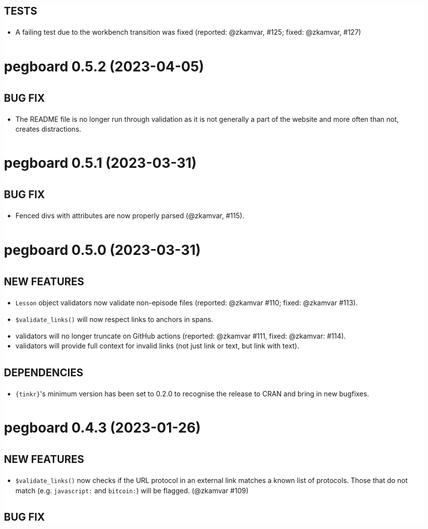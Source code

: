TESTS
-----

* A failing test due to the workbench transition was fixed (reported:
  @zkamvar, #125; fixed: @zkamvar, #127)


# pegboard 0.5.2 (2023-04-05)

BUG FIX
-------

* The README file is no longer run through validation as it is not generally a
  part of the website and more often than not, creates distractions.

# pegboard 0.5.1 (2023-03-31)

BUG FIX
-------

* Fenced divs with attributes are now properly parsed (@zkamvar, #115).

# pegboard 0.5.0 (2023-03-31)

NEW FEATURES
------------

* `Lesson` object validators now validate non-episode files
  (reported: @zkamvar #110; fixed: @zkamvar #113).
- `$validate_links()` will now respect links to anchors in spans.
* validators will no longer truncate on GitHub actions (reported: @zkamvar #111,
  fixed: @zkamvar: #114).
* validators will provide full context for invalid links (not just link or
  text, but link with text).

DEPENDENCIES
------------

* `{tinkr}`'s minimum version has been set to 0.2.0 to recognise the release to
  CRAN and bring in new bugfixes.

# pegboard 0.4.3 (2023-01-26)

NEW FEATURES
------------

* `$validate_links()` now checks if the URL protocol in an external link matches
  a known list of protocols. Those that do not match (e.g. `javascript:` and
  `bitcoin:`) will be flagged. (@zkamvar #109)

BUG FIX
-------

